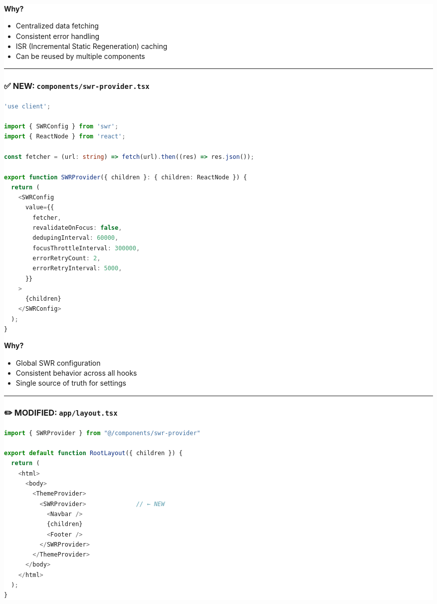 **Why?**
- Centralized data fetching
- Consistent error handling
- ISR (Incremental Static Regeneration) caching
- Can be reused by multiple components

---

### ✅ NEW: `components/swr-provider.tsx`
```typescript
'use client';

import { SWRConfig } from 'swr';
import { ReactNode } from 'react';

const fetcher = (url: string) => fetch(url).then((res) => res.json());

export function SWRProvider({ children }: { children: ReactNode }) {
  return (
    <SWRConfig
      value={{
        fetcher,
        revalidateOnFocus: false,
        dedupingInterval: 60000,
        focusThrottleInterval: 300000,
        errorRetryCount: 2,
        errorRetryInterval: 5000,
      }}
    >
      {children}
    </SWRConfig>
  );
}
```

**Why?**
- Global SWR configuration
- Consistent behavior across all hooks
- Single source of truth for settings

---

### ✏️ MODIFIED: `app/layout.tsx`
```typescript
import { SWRProvider } from "@/components/swr-provider"

export default function RootLayout({ children }) {
  return (
    <html>
      <body>
        <ThemeProvider>
          <SWRProvider>              // ← NEW
            <Navbar />
            {children}
            <Footer />
          </SWRProvider>
        </ThemeProvider>
      </body>
    </html>
  );
}
```
